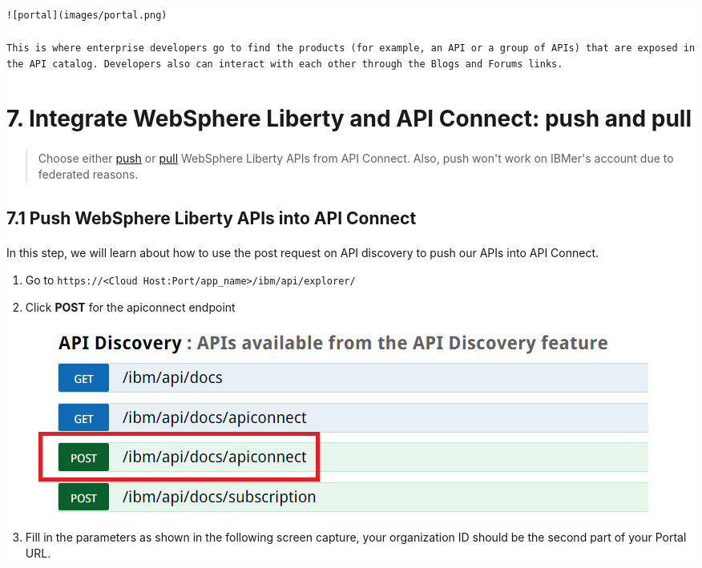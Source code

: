 	![portal](images/portal.png)

	This is where enterprise developers go to find the products (for example, an API or a group of APIs) that are exposed in the API catalog. Developers also can interact with each other through the Blogs and Forums links.

# 7. Integrate WebSphere Liberty and API Connect: push and pull
> Choose either [push](#71-push-websphere-liberty-apis-into-api-connect) or [pull](#72-pull-websphere-liberty-apis-from-api-connect) WebSphere Liberty APIs from API Connect. Also, push won't work on IBMer's account due to federated reasons.

## 7.1 Push WebSphere Liberty APIs into API Connect

In this step, we will learn about how to use the post request on API discovery to push our APIs into API Connect.

1. Go to `https://<Cloud Host:Port/app_name>/ibm/api/explorer/`

2. Click **POST** for the apiconnect endpoint

	![post](images/post.png)

3. Fill in the parameters as shown in the following screen capture, your organization ID should be the second part of your Portal URL.
